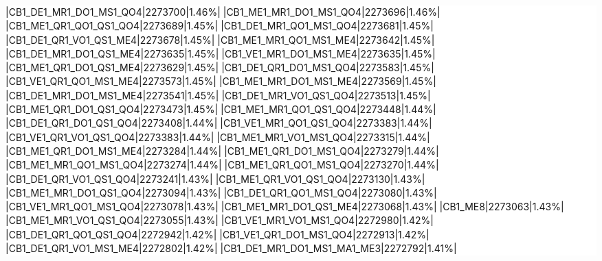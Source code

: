 |CB1_DE1_MR1_DO1_MS1_QO4|2273700|1.46%|
|CB1_ME1_MR1_DO1_MS1_QO4|2273696|1.46%|
|CB1_ME1_QR1_QO1_QS1_QO4|2273689|1.45%|
|CB1_DE1_MR1_QO1_MS1_QO4|2273681|1.45%|
|CB1_DE1_QR1_VO1_QS1_ME4|2273678|1.45%|
|CB1_ME1_MR1_QO1_MS1_ME4|2273642|1.45%|
|CB1_DE1_MR1_DO1_QS1_ME4|2273635|1.45%|
|CB1_VE1_MR1_DO1_MS1_ME4|2273635|1.45%|
|CB1_ME1_QR1_DO1_QS1_ME4|2273629|1.45%|
|CB1_DE1_QR1_DO1_MS1_QO4|2273583|1.45%|
|CB1_VE1_QR1_QO1_MS1_ME4|2273573|1.45%|
|CB1_ME1_MR1_DO1_MS1_ME4|2273569|1.45%|
|CB1_DE1_MR1_DO1_MS1_ME4|2273541|1.45%|
|CB1_DE1_MR1_VO1_QS1_QO4|2273513|1.45%|
|CB1_ME1_QR1_DO1_QS1_QO4|2273473|1.45%|
|CB1_ME1_MR1_QO1_QS1_QO4|2273448|1.44%|
|CB1_DE1_QR1_DO1_QS1_QO4|2273408|1.44%|
|CB1_VE1_MR1_QO1_QS1_QO4|2273383|1.44%|
|CB1_VE1_QR1_VO1_QS1_QO4|2273383|1.44%|
|CB1_ME1_MR1_VO1_MS1_QO4|2273315|1.44%|
|CB1_ME1_QR1_DO1_MS1_ME4|2273284|1.44%|
|CB1_ME1_QR1_DO1_MS1_QO4|2273279|1.44%|
|CB1_ME1_MR1_QO1_MS1_QO4|2273274|1.44%|
|CB1_ME1_QR1_QO1_MS1_QO4|2273270|1.44%|
|CB1_DE1_QR1_VO1_QS1_QO4|2273241|1.43%|
|CB1_ME1_QR1_VO1_QS1_QO4|2273130|1.43%|
|CB1_ME1_MR1_DO1_QS1_QO4|2273094|1.43%|
|CB1_DE1_QR1_QO1_MS1_QO4|2273080|1.43%|
|CB1_VE1_MR1_QO1_MS1_QO4|2273078|1.43%|
|CB1_ME1_MR1_DO1_QS1_ME4|2273068|1.43%|
|CB1_ME8|2273063|1.43%|
|CB1_ME1_MR1_VO1_QS1_QO4|2273055|1.43%|
|CB1_VE1_MR1_VO1_MS1_QO4|2272980|1.42%|
|CB1_DE1_QR1_QO1_QS1_QO4|2272942|1.42%|
|CB1_VE1_QR1_DO1_MS1_QO4|2272913|1.42%|
|CB1_DE1_QR1_VO1_MS1_ME4|2272802|1.42%|
|CB1_DE1_MR1_DO1_MS1_MA1_ME3|2272792|1.41%|